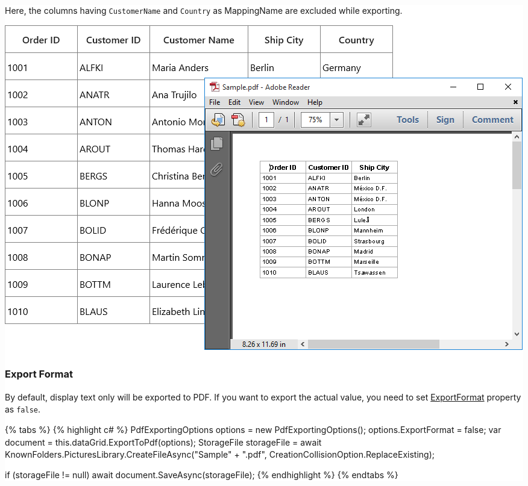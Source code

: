 Here, the columns having `CustomerName` and `Country` as MappingName are excluded while exporting.

![Export-To-PDF_img5](Export-To-PDF_images/Export-To-PDF_img5.png)

### Export Format

By default, display text only will be exported to PDF. If you want to export the actual value, you need to set [ExportFormat](https://help.syncfusion.com/cr/uwp/Syncfusion.UI.Xaml.Grid.Converter.PdfExportingOptions.html#Syncfusion_UI_Xaml_Grid_Converter_PdfExportingOptions_ExportFormat) property as `false`.
 
{% tabs %}
{% highlight c# %}
PdfExportingOptions options = new PdfExportingOptions();
options.ExportFormat = false;
var document = this.dataGrid.ExportToPdf(options);
StorageFile storageFile = await KnownFolders.PicturesLibrary.CreateFileAsync("Sample" + ".pdf", CreationCollisionOption.ReplaceExisting);

if (storageFile != null)
    await document.SaveAsync(storageFile);
{% endhighlight %}
{% endtabs %}

